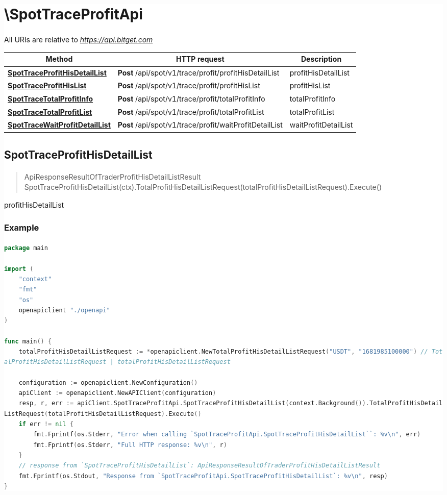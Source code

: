 # \SpotTraceProfitApi

All URIs are relative to *https://api.bitget.com*

Method | HTTP request | Description
------------- | ------------- | -------------
[**SpotTraceProfitHisDetailList**](SpotTraceProfitApi.md#SpotTraceProfitHisDetailList) | **Post** /api/spot/v1/trace/profit/profitHisDetailList | profitHisDetailList
[**SpotTraceProfitHisList**](SpotTraceProfitApi.md#SpotTraceProfitHisList) | **Post** /api/spot/v1/trace/profit/profitHisList | profitHisList
[**SpotTraceTotalProfitInfo**](SpotTraceProfitApi.md#SpotTraceTotalProfitInfo) | **Post** /api/spot/v1/trace/profit/totalProfitInfo | totalProfitInfo
[**SpotTraceTotalProfitList**](SpotTraceProfitApi.md#SpotTraceTotalProfitList) | **Post** /api/spot/v1/trace/profit/totalProfitList | totalProfitList
[**SpotTraceWaitProfitDetailList**](SpotTraceProfitApi.md#SpotTraceWaitProfitDetailList) | **Post** /api/spot/v1/trace/profit/waitProfitDetailList | waitProfitDetailList



## SpotTraceProfitHisDetailList

> ApiResponseResultOfTraderProfitHisDetailListResult SpotTraceProfitHisDetailList(ctx).TotalProfitHisDetailListRequest(totalProfitHisDetailListRequest).Execute()

profitHisDetailList



### Example

```go
package main

import (
    "context"
    "fmt"
    "os"
    openapiclient "./openapi"
)

func main() {
    totalProfitHisDetailListRequest := *openapiclient.NewTotalProfitHisDetailListRequest("USDT", "1681985100000") // TotalProfitHisDetailListRequest | totalProfitHisDetailListRequest

    configuration := openapiclient.NewConfiguration()
    apiClient := openapiclient.NewAPIClient(configuration)
    resp, r, err := apiClient.SpotTraceProfitApi.SpotTraceProfitHisDetailList(context.Background()).TotalProfitHisDetailListRequest(totalProfitHisDetailListRequest).Execute()
    if err != nil {
        fmt.Fprintf(os.Stderr, "Error when calling `SpotTraceProfitApi.SpotTraceProfitHisDetailList``: %v\n", err)
        fmt.Fprintf(os.Stderr, "Full HTTP response: %v\n", r)
    }
    // response from `SpotTraceProfitHisDetailList`: ApiResponseResultOfTraderProfitHisDetailListResult
    fmt.Fprintf(os.Stdout, "Response from `SpotTraceProfitApi.SpotTraceProfitHisDetailList`: %v\n", resp)
}
```
